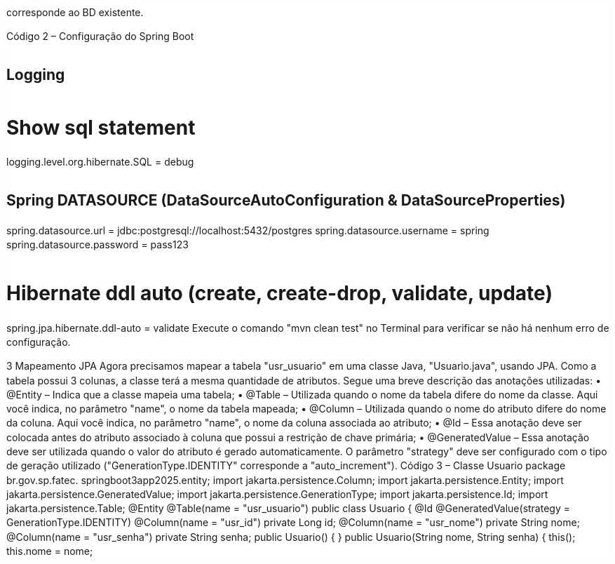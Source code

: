 corresponde ao BD existente.

Código 2 – Configuração do Spring Boot

## Logging

# Show sql statement

logging.level.org.hibernate.SQL = debug

## Spring DATASOURCE (DataSourceAutoConfiguration & DataSourceProperties)

spring.datasource.url = jdbc:postgresql://localhost:5432/postgres
spring.datasource.username = spring
spring.datasource.password = pass123

# Hibernate ddl auto (create, create-drop, validate, update)

spring.jpa.hibernate.ddl-auto = validate
Execute o comando "mvn clean test" no Terminal para verificar se não há nenhum erro de configuração.

3 Mapeamento JPA
Agora precisamos mapear a tabela "usr_usuario" em uma classe Java, "Usuario.java", usando JPA. Como
a tabela possui 3 colunas, a classe terá a mesma quantidade de atributos. Segue uma breve descrição das
anotações utilizadas:
• @Entity – Indica que a classe mapeia uma tabela;
• @Table – Utilizada quando o nome da tabela difere do nome da classe. Aqui você indica, no
parâmetro "name", o nome da tabela mapeada;
• @Column – Utilizada quando o nome do atributo difere do nome da coluna. Aqui você indica,
no parâmetro "name", o nome da coluna associada ao atributo;
• @Id – Essa anotação deve ser colocada antes do atributo associado à coluna que possui a
restrição de chave primária;
• @GeneratedValue – Essa anotação deve ser utilizada quando o valor do atributo é gerado
automaticamente. O parâmetro "strategy" deve ser configurado com o tipo de geração utilizado
("GenerationType.IDENTITY" corresponde a "auto_increment").
Código 3 – Classe Usuario
package br.gov.sp.fatec. springboot3app2025.entity;
import jakarta.persistence.Column;
import jakarta.persistence.Entity;
import jakarta.persistence.GeneratedValue;
import jakarta.persistence.GenerationType;
import jakarta.persistence.Id;
import jakarta.persistence.Table;
@Entity
@Table(name = "usr_usuario")
public class Usuario {
@Id
@GeneratedValue(strategy = GenerationType.IDENTITY)
@Column(name = "usr_id")
private Long id;
@Column(name = "usr_nome")
private String nome;
@Column(name = "usr_senha")
private String senha;
public Usuario() { }
public Usuario(String nome, String senha) {
this();
this.nome = nome;